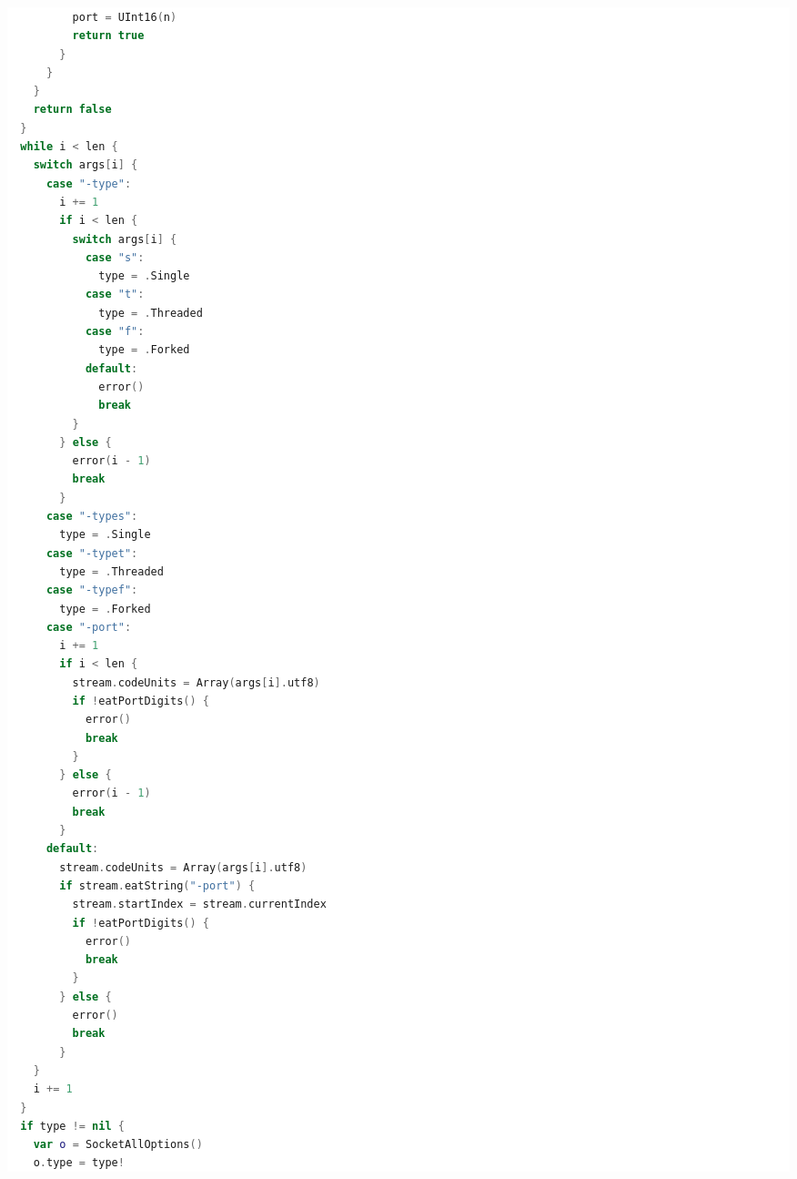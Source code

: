 ```swift
          port = UInt16(n)
          return true
        }
      }
    }
    return false
  }
  while i < len {
    switch args[i] {
      case "-type":
        i += 1
        if i < len {
          switch args[i] {
            case "s":
              type = .Single
            case "t":
              type = .Threaded
            case "f":
              type = .Forked
            default:
              error()
              break
          }
        } else {
          error(i - 1)
          break
        }
      case "-types":
        type = .Single
      case "-typet":
        type = .Threaded
      case "-typef":
        type = .Forked
      case "-port":
        i += 1
        if i < len {
          stream.codeUnits = Array(args[i].utf8)
          if !eatPortDigits() {
            error()
            break
          }
        } else {
          error(i - 1)
          break
        }
      default:
        stream.codeUnits = Array(args[i].utf8)
        if stream.eatString("-port") {
          stream.startIndex = stream.currentIndex
          if !eatPortDigits() {
            error()
            break
          }
        } else {
          error()
          break
        }
    }
    i += 1
  }
  if type != nil {
    var o = SocketAllOptions()
    o.type = type!
```
